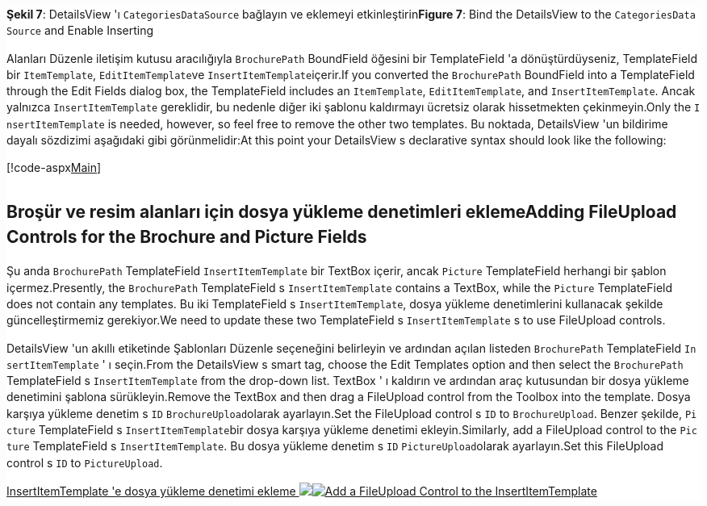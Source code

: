 <span data-ttu-id="8f9d5-203">**Şekil 7**: DetailsView 'ı `CategoriesDataSource` bağlayın ve eklemeyi etkinleştirin</span><span class="sxs-lookup"><span data-stu-id="8f9d5-203">**Figure 7**: Bind the DetailsView to the `CategoriesDataSource` and Enable Inserting</span></span>

<span data-ttu-id="8f9d5-204">Alanları Düzenle iletişim kutusu aracılığıyla `BrochurePath` BoundField öğesini bir TemplateField 'a dönüştürdüyseniz, TemplateField bir `ItemTemplate`, `EditItemTemplate`ve `InsertItemTemplate`içerir.</span><span class="sxs-lookup"><span data-stu-id="8f9d5-204">If you converted the `BrochurePath` BoundField into a TemplateField through the Edit Fields dialog box, the TemplateField includes an `ItemTemplate`, `EditItemTemplate`, and `InsertItemTemplate`.</span></span> <span data-ttu-id="8f9d5-205">Ancak yalnızca `InsertItemTemplate` gereklidir, bu nedenle diğer iki şablonu kaldırmayı ücretsiz olarak hissetmekten çekinmeyin.</span><span class="sxs-lookup"><span data-stu-id="8f9d5-205">Only the `InsertItemTemplate` is needed, however, so feel free to remove the other two templates.</span></span> <span data-ttu-id="8f9d5-206">Bu noktada, DetailsView 'un bildirime dayalı sözdizimi aşağıdaki gibi görünmelidir:</span><span class="sxs-lookup"><span data-stu-id="8f9d5-206">At this point your DetailsView s declarative syntax should look like the following:</span></span>

[!code-aspx[Main](including-a-file-upload-option-when-adding-a-new-record-vb/samples/sample4.aspx)]

## <a name="adding-fileupload-controls-for-the-brochure-and-picture-fields"></a><span data-ttu-id="8f9d5-207">Broşür ve resim alanları için dosya yükleme denetimleri ekleme</span><span class="sxs-lookup"><span data-stu-id="8f9d5-207">Adding FileUpload Controls for the Brochure and Picture Fields</span></span>

<span data-ttu-id="8f9d5-208">Şu anda `BrochurePath` TemplateField `InsertItemTemplate` bir TextBox içerir, ancak `Picture` TemplateField herhangi bir şablon içermez.</span><span class="sxs-lookup"><span data-stu-id="8f9d5-208">Presently, the `BrochurePath` TemplateField s `InsertItemTemplate` contains a TextBox, while the `Picture` TemplateField does not contain any templates.</span></span> <span data-ttu-id="8f9d5-209">Bu iki TemplateField s `InsertItemTemplate`, dosya yükleme denetimlerini kullanacak şekilde güncelleştirmemiz gerekiyor.</span><span class="sxs-lookup"><span data-stu-id="8f9d5-209">We need to update these two TemplateField s `InsertItemTemplate` s to use FileUpload controls.</span></span>

<span data-ttu-id="8f9d5-210">DetailsView 'un akıllı etiketinde Şablonları Düzenle seçeneğini belirleyin ve ardından açılan listeden `BrochurePath` TemplateField `InsertItemTemplate` ' ı seçin.</span><span class="sxs-lookup"><span data-stu-id="8f9d5-210">From the DetailsView s smart tag, choose the Edit Templates option and then select the `BrochurePath` TemplateField s `InsertItemTemplate` from the drop-down list.</span></span> <span data-ttu-id="8f9d5-211">TextBox ' ı kaldırın ve ardından araç kutusundan bir dosya yükleme denetimini şablona sürükleyin.</span><span class="sxs-lookup"><span data-stu-id="8f9d5-211">Remove the TextBox and then drag a FileUpload control from the Toolbox into the template.</span></span> <span data-ttu-id="8f9d5-212">Dosya karşıya yükleme denetim s `ID` `BrochureUpload`olarak ayarlayın.</span><span class="sxs-lookup"><span data-stu-id="8f9d5-212">Set the FileUpload control s `ID` to `BrochureUpload`.</span></span> <span data-ttu-id="8f9d5-213">Benzer şekilde, `Picture` TemplateField s `InsertItemTemplate`bir dosya karşıya yükleme denetimi ekleyin.</span><span class="sxs-lookup"><span data-stu-id="8f9d5-213">Similarly, add a FileUpload control to the `Picture` TemplateField s `InsertItemTemplate`.</span></span> <span data-ttu-id="8f9d5-214">Bu dosya yükleme denetim s `ID` `PictureUpload`olarak ayarlayın.</span><span class="sxs-lookup"><span data-stu-id="8f9d5-214">Set this FileUpload control s `ID` to `PictureUpload`.</span></span>

<span data-ttu-id="8f9d5-215">[InsertItemTemplate 'e dosya yükleme denetimi ekleme ![](including-a-file-upload-option-when-adding-a-new-record-vb/_static/image8.gif)](including-a-file-upload-option-when-adding-a-new-record-vb/_static/image13.png)</span><span class="sxs-lookup"><span data-stu-id="8f9d5-215">[![Add a FileUpload Control to the InsertItemTemplate](including-a-file-upload-option-when-adding-a-new-record-vb/_static/image8.gif)](including-a-file-upload-option-when-adding-a-new-record-vb/_static/image13.png)</span></span>
